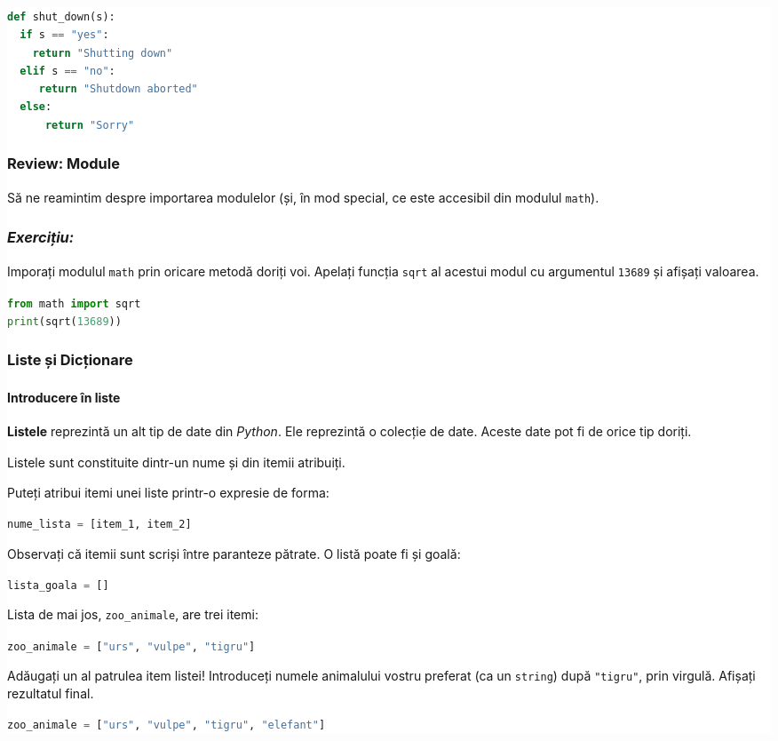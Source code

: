 ```python
def shut_down(s):
  if s == "yes":
    return "Shutting down"
  elif s == "no":
     return "Shutdown aborted"
  else:
      return "Sorry"
```

### **Review: Module**

Să ne reamintim despre importarea modulelor \(și, în mod special, ce este accesibil din modulul `math`\).

### _Exercițiu:_

Imporați modulul `math` prin oricare metodă doriți voi. Apelați funcția `sqrt` al acestui modul cu argumentul `13689` și afișați valoarea.

```python
from math import sqrt
print(sqrt(13689))
```

### **Liste și Dicționare**

#### **Introducere în liste**

**Listele** reprezintă un alt tip de date din _Python_. Ele reprezintă o colecție de date. Aceste date pot fi de orice tip doriți.

Listele sunt constituite dintr-un nume și din itemii atribuiți.

Puteți atribui itemi unei liste printr-o expresie de forma:

```python
nume_lista = [item_1, item_2]
```

Observați că itemii sunt scriși între paranteze pătrate. O listă poate fi și goală:

```python
lista_goala = []
```

Lista de mai jos, `zoo_animale`, are trei itemi:

```python
zoo_animale = ["urs", "vulpe", "tigru"]
```

Adăugați un al patrulea item listei! Introduceți numele animalului vostru preferat \(ca un `string`\) după `"tigru"`, prin virgulă. Afișați rezultatul final.

```python
zoo_animale = ["urs", "vulpe", "tigru", "elefant"]
```
